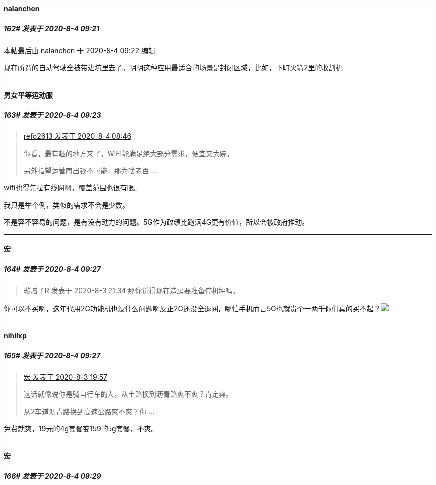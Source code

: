 ####  nalanchen  
##### 162#       发表于 2020-8-4 09:21


 本帖最后由 nalanchen 于 2020-8-4 09:22 编辑 

现在所谓的自动驾驶全被带进坑里去了。明明这种应用最适合的场景是封闭区域，比如，下町火箭2里的收割机


-----

####  男女平等运动服  
##### 163#       发表于 2020-8-4 09:23


<blockquote><a href="httphttps://bbs.saraba1st.com/2b/forum.php?mod=redirect&amp;goto=findpost&amp;pid=48311380&amp;ptid=1952893" target="_blank">refo2613 发表于 2020-8-4 08:46</a>

你看，最有趣的地方来了，WIFI能满足绝大部分需求，便宜又大碗。


另外指望运营商出钱不可能，那为啥老百 ...</blockquote>
wifi也得先拉有线网啊，覆盖范围也很有限。

我只是举个例，类似的需求不会是少数。

不是容不容易的问题，是有没有动力的问题。5G作为政绩比跑满4G更有价值，所以会被政府推动。


-----

####  宏  
##### 164#       发表于 2020-8-4 09:27


<blockquote>璇瑢子R 发表于 2020-8-3 21:34
那你觉得现在造房要准备停机坪吗。</blockquote>
你可以不买啊，这年代用2G功能机也没什么问题啊反正2G还没全退网，哪怕手机而言5G也就贵个一两千你们真的买不起？<img src="https://static.saraba1st.com/image/smiley/face2017/067.png" referrerpolicy="no-referrer">


-----

####  nihilxp  
##### 165#       发表于 2020-8-4 09:27


<blockquote><a href="httphttps://bbs.saraba1st.com/2b/forum.php?mod=redirect&amp;goto=findpost&amp;pid=48307256&amp;ptid=1952893" target="_blank">宏 发表于 2020-8-3 19:57</a>

这话就像说你是骑自行车的人，从土路换到沥青路爽不爽？肯定爽。


从2车道沥青路换到高速公路爽不爽？你 ...</blockquote>
免费就爽，19元的4g套餐变159的5g套餐，不爽。


-----

####  宏  
##### 166#       发表于 2020-8-4 09:29
